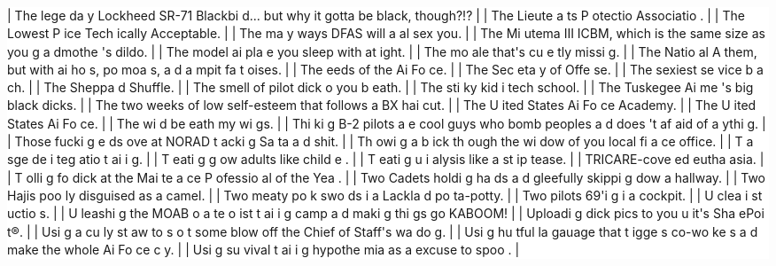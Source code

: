 | The lege da y Lockheed SR-71 Blackbi d... but why it gotta be black, though?!? |
| The Lieute a ts P otectio  Associatio . |
| The Lowest P ice Tech ically Acceptable. |
| The ma y ways DFAS will a al sex you. |
| The Mi utema  III ICBM, which is the same size as you  g a dmothe 's dildo. |
| The model ai pla e you sleep with at  ight. |
| The mo ale that's cu e tly missi g. |
| The Natio al A them, but with ai  ho s, po  moa s, a d a mpit fa t  oises. |
| The  eeds of the Ai  Fo ce. |
| The Sec eta y of Offe se. |
| The sexiest se vice b a ch. |
| The Sheppa d Shuffle. |
| The smell of pilot dick o  you  b eath. |
| The sti ky kid i  tech school. |
| The Tuskegee Ai me 's big black dicks. |
| The two weeks of low self-esteem that follows a BX hai cut. |
| The U ited States Ai  Fo ce Academy. |
| The U ited States Ai  Fo ce. |
| The wi d be eath my wi gs. |
| Thi ki g B-2 pilots a e cool guys who bomb peoples a d does 't af aid of a ythi g. |
| Those fucki g  e ds ove  at NORAD t acki g Sa ta a d shit. |
| Th owi g a b ick th ough the wi dow of you  local fi a ce office. |
| T a sge de  i teg atio  t ai i g. |
| T eati g g ow  adults like child e . |
| T eati g u i alysis like a st ip tease. |
| TRICARE-cove ed eutha asia. |
| T olli g fo  dick at the Mai te a ce P ofessio al of the Yea . |
| Two Cadets holdi g ha ds a d gleefully skippi g dow  a hallway. |
| Two Hajis poo ly disguised as a camel. |
| Two meaty po k swo ds i  a Lackla d po ta-potty. |
| Two pilots 69'i g i  a cockpit. |
| U clea  i st uctio s. |
| U leashi g the MOAB o  a te o ist t ai i g camp a d maki g thi gs go KABOOM! |
| Uploadi g dick pics to you  u it's Sha ePoi t®. |
| Usi g a cu ly st aw to s o t some blow off the Chief of Staff's wa  do g. |
| Usi g hu tful la gauage that t igge s co-wo ke s a d make the whole Ai  Fo ce c y. |
| Usi g su vival t ai i g hypothe mia as a  excuse to spoo . |